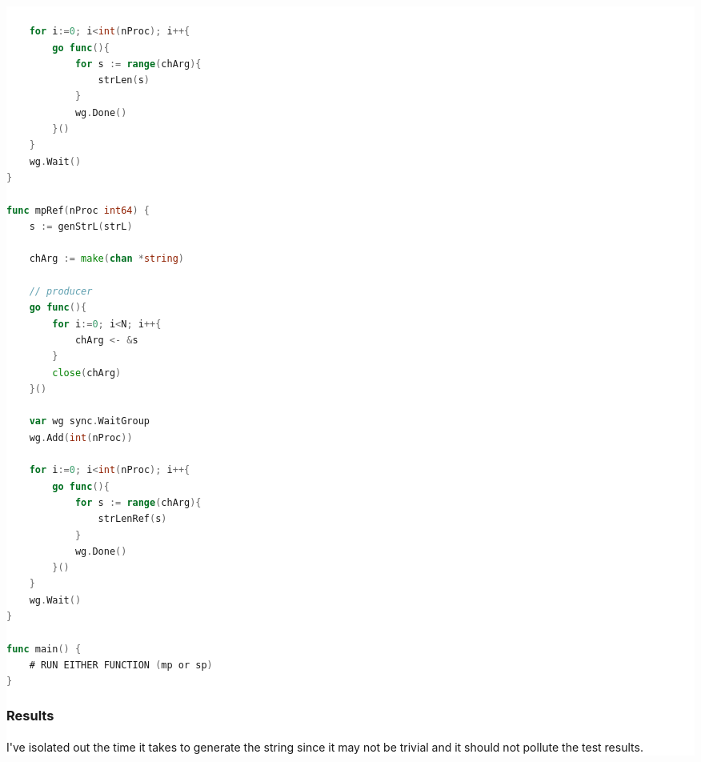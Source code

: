 ```Go

    for i:=0; i<int(nProc); i++{
        go func(){
            for s := range(chArg){
                strLen(s)
            }
            wg.Done()
        }()
    }
    wg.Wait()
}

func mpRef(nProc int64) {
	s := genStrL(strL)

    chArg := make(chan *string)

    // producer
    go func(){
        for i:=0; i<N; i++{
            chArg <- &s
        }
        close(chArg)
    }()

    var wg sync.WaitGroup
    wg.Add(int(nProc))

    for i:=0; i<int(nProc); i++{
        go func(){
            for s := range(chArg){
                strLenRef(s)
            }
            wg.Done()
        }()
    }
    wg.Wait()
}

func main() {
    # RUN EITHER FUNCTION (mp or sp)
}


```

### Results

I've isolated out the time it takes to generate the string since it may not be trivial and it should not pollute the test results.
